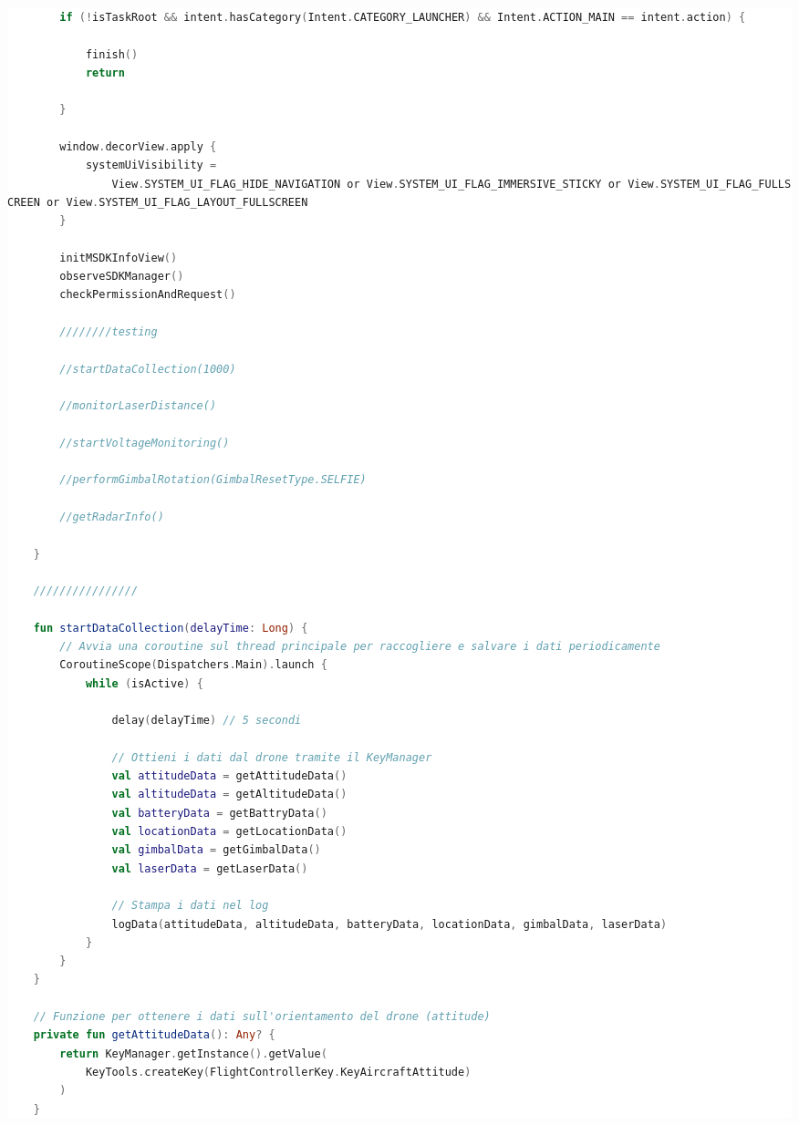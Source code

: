 ```kotlin
        if (!isTaskRoot && intent.hasCategory(Intent.CATEGORY_LAUNCHER) && Intent.ACTION_MAIN == intent.action) {

            finish()
            return

        }

        window.decorView.apply {
            systemUiVisibility =
                View.SYSTEM_UI_FLAG_HIDE_NAVIGATION or View.SYSTEM_UI_FLAG_IMMERSIVE_STICKY or View.SYSTEM_UI_FLAG_FULLSCREEN or View.SYSTEM_UI_FLAG_LAYOUT_FULLSCREEN
        }

        initMSDKInfoView()
        observeSDKManager()
        checkPermissionAndRequest()

        ////////testing

        //startDataCollection(1000)

        //monitorLaserDistance()

        //startVoltageMonitoring()

        //performGimbalRotation(GimbalResetType.SELFIE)

        //getRadarInfo()

    }

    ////////////////

    fun startDataCollection(delayTime: Long) {
        // Avvia una coroutine sul thread principale per raccogliere e salvare i dati periodicamente
        CoroutineScope(Dispatchers.Main).launch {
            while (isActive) {

                delay(delayTime) // 5 secondi

                // Ottieni i dati dal drone tramite il KeyManager
                val attitudeData = getAttitudeData()
                val altitudeData = getAltitudeData()
                val batteryData = getBattryData()
                val locationData = getLocationData()
                val gimbalData = getGimbalData()
                val laserData = getLaserData()

                // Stampa i dati nel log
                logData(attitudeData, altitudeData, batteryData, locationData, gimbalData, laserData)
            }
        }
    }

    // Funzione per ottenere i dati sull'orientamento del drone (attitude)
    private fun getAttitudeData(): Any? {
        return KeyManager.getInstance().getValue(
            KeyTools.createKey(FlightControllerKey.KeyAircraftAttitude)
        )
    }
```